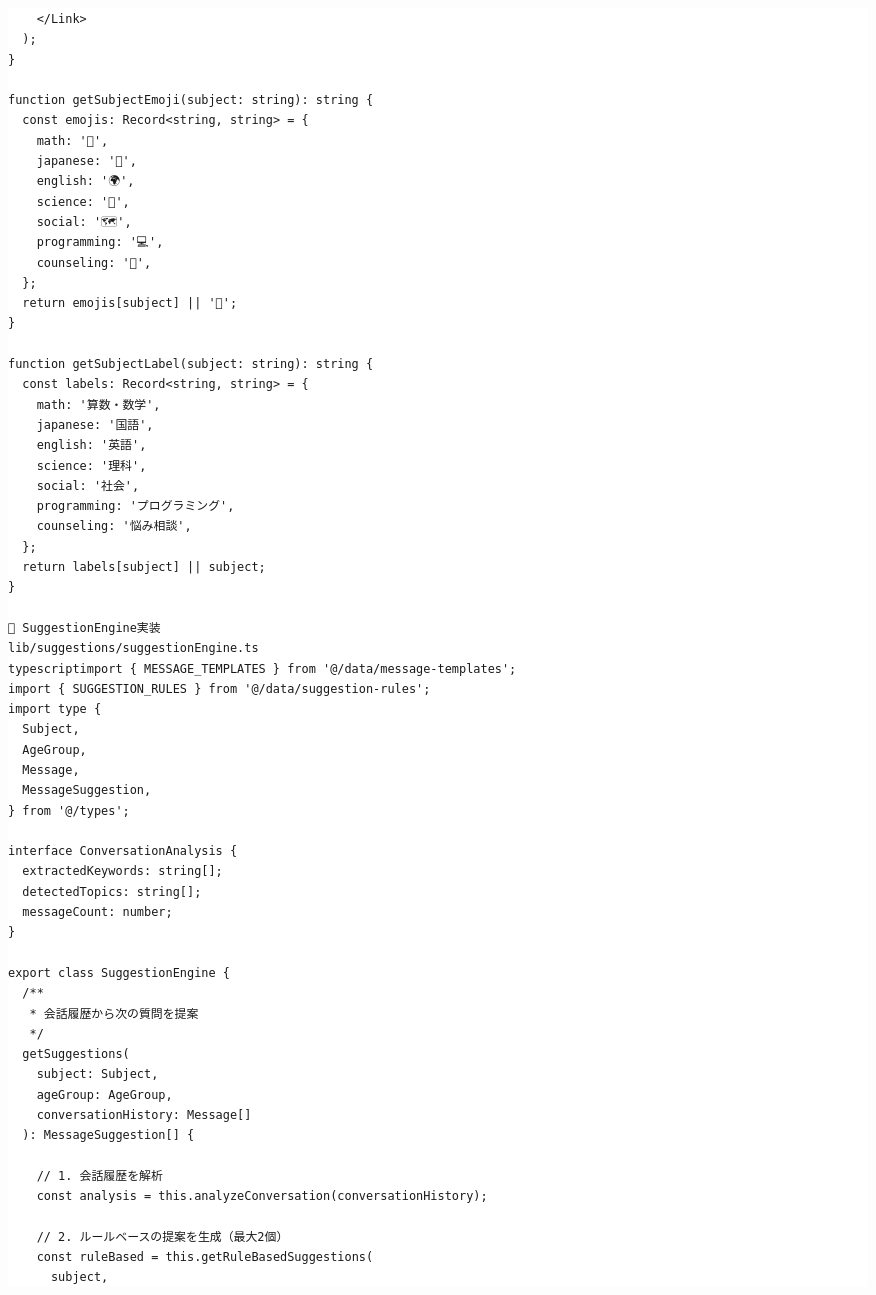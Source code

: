 ```tsx
    </Link>
  );
}

function getSubjectEmoji(subject: string): string {
  const emojis: Record<string, string> = {
    math: '🔢',
    japanese: '📖',
    english: '🌍',
    science: '🔬',
    social: '🗺️',
    programming: '💻',
    counseling: '💭',
  };
  return emojis[subject] || '💬';
}

function getSubjectLabel(subject: string): string {
  const labels: Record<string, string> = {
    math: '算数・数学',
    japanese: '国語',
    english: '英語',
    science: '理科',
    social: '社会',
    programming: 'プログラミング',
    counseling: '悩み相談',
  };
  return labels[subject] || subject;
}

🔧 SuggestionEngine実装
lib/suggestions/suggestionEngine.ts
typescriptimport { MESSAGE_TEMPLATES } from '@/data/message-templates';
import { SUGGESTION_RULES } from '@/data/suggestion-rules';
import type { 
  Subject, 
  AgeGroup, 
  Message, 
  MessageSuggestion,
} from '@/types';

interface ConversationAnalysis {
  extractedKeywords: string[];
  detectedTopics: string[];
  messageCount: number;
}

export class SuggestionEngine {
  /**
   * 会話履歴から次の質問を提案
   */
  getSuggestions(
    subject: Subject,
    ageGroup: AgeGroup,
    conversationHistory: Message[]
  ): MessageSuggestion[] {
    
    // 1. 会話履歴を解析
    const analysis = this.analyzeConversation(conversationHistory);
    
    // 2. ルールベースの提案を生成（最大2個）
    const ruleBased = this.getRuleBasedSuggestions(
      subject,
```
